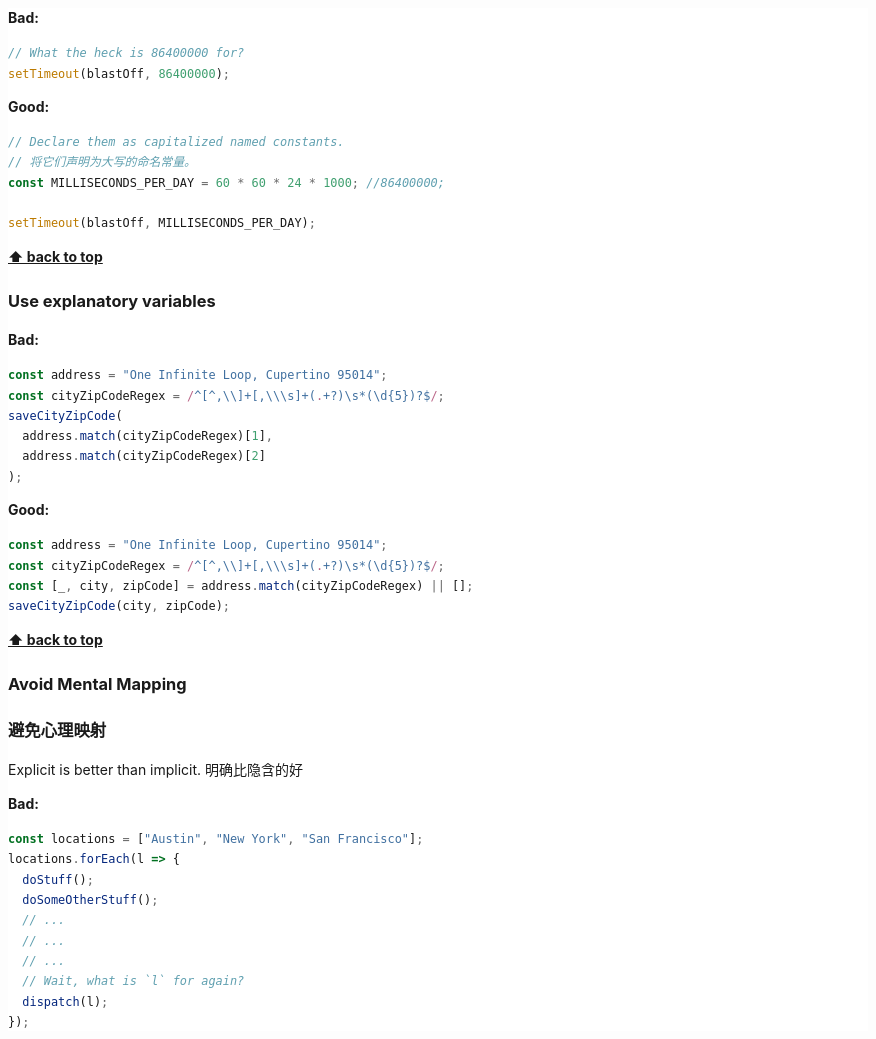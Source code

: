 **Bad:**

```javascript
// What the heck is 86400000 for?
setTimeout(blastOff, 86400000);
```

**Good:**

```javascript
// Declare them as capitalized named constants.
// 将它们声明为大写的命名常量。
const MILLISECONDS_PER_DAY = 60 * 60 * 24 * 1000; //86400000;

setTimeout(blastOff, MILLISECONDS_PER_DAY);
```

**[⬆ back to top](#table-of-contents)**

### Use explanatory variables

**Bad:**

```javascript
const address = "One Infinite Loop, Cupertino 95014";
const cityZipCodeRegex = /^[^,\\]+[,\\\s]+(.+?)\s*(\d{5})?$/;
saveCityZipCode(
  address.match(cityZipCodeRegex)[1],
  address.match(cityZipCodeRegex)[2]
);
```

**Good:**

```javascript
const address = "One Infinite Loop, Cupertino 95014";
const cityZipCodeRegex = /^[^,\\]+[,\\\s]+(.+?)\s*(\d{5})?$/;
const [_, city, zipCode] = address.match(cityZipCodeRegex) || [];
saveCityZipCode(city, zipCode);
```

**[⬆ back to top](#table-of-contents)**

### Avoid Mental Mapping
### 避免心理映射

Explicit is better than implicit.  明确比隐含的好

**Bad:**

```javascript
const locations = ["Austin", "New York", "San Francisco"];
locations.forEach(l => {
  doStuff();
  doSomeOtherStuff();
  // ...
  // ...
  // ...
  // Wait, what is `l` for again?
  dispatch(l);
});
```
